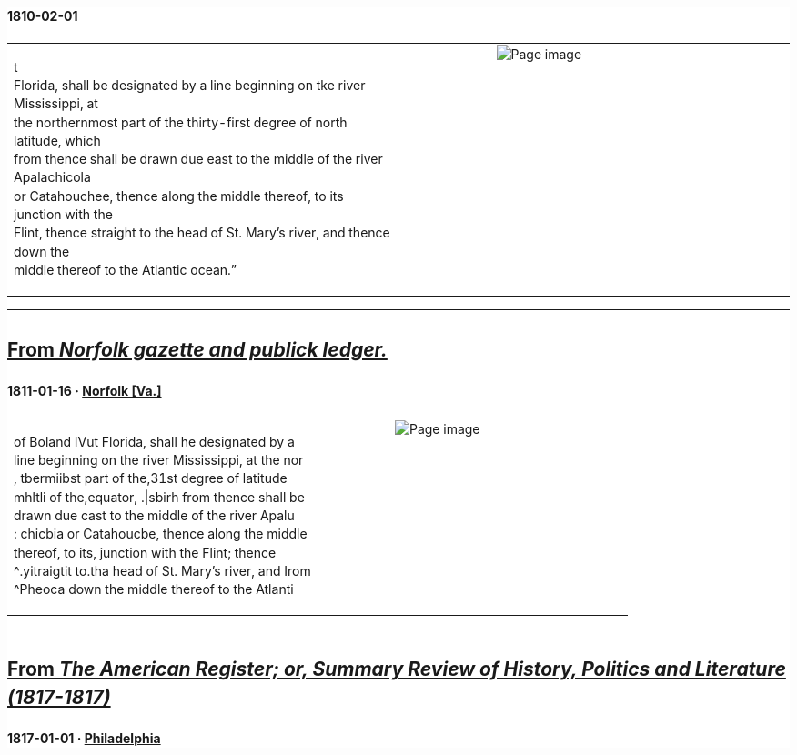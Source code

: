 #### 1810-02-01

<table style="width: 100%;"><tr><td style="width: 50%">

t  
Florida, shall be designated by a line beginning on tke river Mississippi, at  
the northernmost part of the thirty-first degree of north latitude, which  
from thence shall be drawn due east to the middle of the river Apalachicola  
or Catahouchee, thence along the middle thereof, to its junction with the  
Flint, thence straight to the head of St. Mary’s river, and thence down the  
middle thereof to the Atlantic ocean.”
</td><td style="width: 50%; max-height: 75%; margin: auto; display: block;">
<img alt="Page image" src="https://iiif.archive.org/image/iiif/2/sim_united-states-supreme-court-cases-adjudged_1810-02_6%2Fsim_united-states-supreme-court-cases-adjudged_1810-02_6_jp2.zip%2Fsim_united-states-supreme-court-cases-adjudged_1810-02_6_jp2%2Fsim_united-states-supreme-court-cases-adjudged_1810-02_6_0073.jp2/pct:16.442155309033282,16.358350951374206,70.91917591125198,8.958773784355179/600,/0/default.jpg"/>
</td>
</tr></table>

---

## [From _Norfolk gazette and publick ledger._](https://www.loc.gov/resource/sn85025815/1811-01-16/ed-1/?sp=2)

#### 1811-01-16 &middot; [Norfolk [Va.]](http://dbpedia.org/resource/Norfolk%2C_Virginia)

<table style="width: 100%;"><tr><td style="width: 50%">

  
of Boland IVut Florida, shall he designated by a  
line beginning on the river Mississippi, at the nor­  
, tbermiibst part of the,31st degree of latitude  
mhltli of the,equator, .|sbirh from thence shall be  
drawn due cast to the middle of the river Apalu­  
: chicbia or Catahoucbe, thence along the middle  
thereof, to its, junction with the Flint; thence  
^.yitraigtit to.tha head of St. Mary’s river, and Irom  
^Pheoca down the middle thereof to the Atlanti
</td><td style="width: 50%; max-height: 75%; margin: auto; display: block;">
<img alt="Page image" src="https://tile.loc.gov/image-services/iiif/service:ndnp:vi:batch_vi_alpina_ver01:data:sn85025815:00542866603:1811011601:0313/pct:7.188894397620228,56.13949716139497,22.465294992563212,6.13544201135442/!600,600/0/default.jpg"/>
</td>
</tr></table>

---

## [From _The American Register; or, Summary Review of History, Politics and Literature (1817-1817)_](https://archive.org/details/sim_american-register-or-summary-review-of-history-politics_the-american-register-o_1817_1/page/n170/mode/1up?view=theater)

#### 1817-01-01 &middot; [Philadelphia](http://dbpedia.org/resource/Philadelphia)
